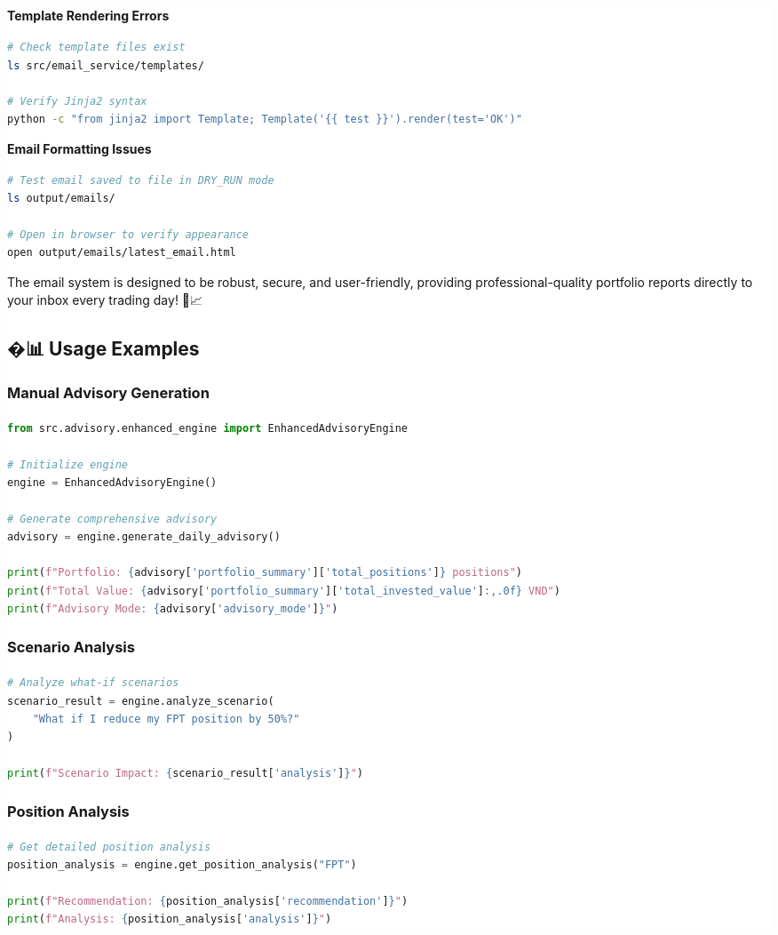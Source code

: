 **Template Rendering Errors**
```bash
# Check template files exist
ls src/email_service/templates/

# Verify Jinja2 syntax
python -c "from jinja2 import Template; Template('{{ test }}').render(test='OK')"
```

**Email Formatting Issues**
```bash
# Test email saved to file in DRY_RUN mode
ls output/emails/

# Open in browser to verify appearance
open output/emails/latest_email.html
```

The email system is designed to be robust, secure, and user-friendly, providing professional-quality portfolio reports directly to your inbox every trading day! 📧📈

## �📊 Usage Examples

### Manual Advisory Generation

```python
from src.advisory.enhanced_engine import EnhancedAdvisoryEngine

# Initialize engine
engine = EnhancedAdvisoryEngine()

# Generate comprehensive advisory
advisory = engine.generate_daily_advisory()

print(f"Portfolio: {advisory['portfolio_summary']['total_positions']} positions")
print(f"Total Value: {advisory['portfolio_summary']['total_invested_value']:,.0f} VND")
print(f"Advisory Mode: {advisory['advisory_mode']}")
```

### Scenario Analysis

```python
# Analyze what-if scenarios
scenario_result = engine.analyze_scenario(
    "What if I reduce my FPT position by 50%?"
)

print(f"Scenario Impact: {scenario_result['analysis']}")
```

### Position Analysis

```python
# Get detailed position analysis
position_analysis = engine.get_position_analysis("FPT")

print(f"Recommendation: {position_analysis['recommendation']}")
print(f"Analysis: {position_analysis['analysis']}")
```
